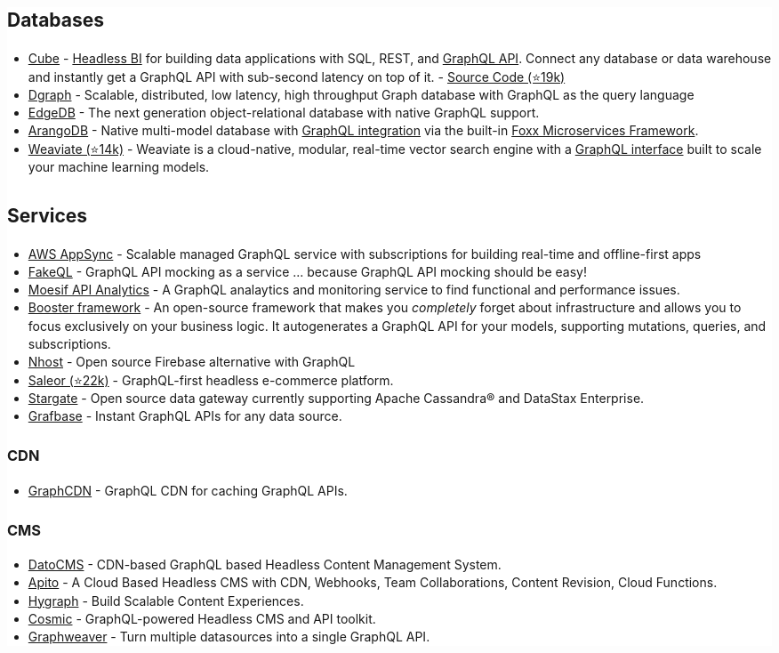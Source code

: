 ## Databases

*   [Cube](https://cube.dev) - [Headless BI](https://cube.dev/blog/headless-bi) for building data applications with SQL, REST, and [GraphQL API](https://cube.dev/docs/backend/graphql). Connect any database or data warehouse and instantly get a GraphQL API with sub-second latency on top of it. - [Source Code (⭐19k)](https://github.com/cube-js/cube.js)
*   [Dgraph](https://dgraph.io/) - Scalable, distributed, low latency, high throughput Graph database with GraphQL as the query language
*   [EdgeDB](https://edgedb.com/) - The next generation object-relational database with native GraphQL support.
*   [ArangoDB](https://arangodb.com/) - Native multi-model database with [GraphQL integration](https://www.arangodb.com/docs/3.4/foxx-reference-modules-graph-ql.html) via the built-in [Foxx Microservices Framework](https://www.arangodb.com/docs/stable/foxx.html).
*   [Weaviate (⭐14k)](https://github.com/semi-technologies/weaviate) - Weaviate is a cloud-native, modular, real-time vector search engine with a [GraphQL interface](https://weaviate.io/developers/weaviate/api/graphql) built to scale your machine learning models.

<a name="services" />

## Services

*   [AWS AppSync](https://aws.amazon.com/appsync/) - Scalable managed GraphQL service with subscriptions for building real-time and offline-first apps
*   [FakeQL](https://fakeql.com/) - GraphQL API mocking as a service ... because GraphQL API mocking should be easy!
*   [Moesif API Analytics](https://www.moesif.com/features/graphql-analytics) - A GraphQL analaytics and monitoring service to find functional and performance issues.
*   [Booster framework](https://booster.cloud/) - An open-source framework that makes you *completely* forget about infrastructure and allows you to focus exclusively on your business logic. It autogenerates a GraphQL API for your models, supporting mutations, queries, and subscriptions.
*   [Nhost](https://nhost.io/) - Open source Firebase alternative with GraphQL
*   [Saleor (⭐22k)](https://github.com/mirumee/saleor/) - GraphQL-first headless e-commerce platform.
*   [Stargate](https://stargate.io/docs/latest/quickstart/qs-graphql-cql-first.html) - Open source data gateway currently supporting Apache Cassandra® and DataStax Enterprise.
*   [Grafbase](https://grafbase.com) - Instant GraphQL APIs for any data source.

### CDN

*   [GraphCDN](https://graphcdn.io/) - GraphQL CDN for caching GraphQL APIs.

### CMS

*   [DatoCMS](https://www.datocms.com/) - CDN-based GraphQL based Headless Content Management System.
*   [Apito](https://apito.io/) - A Cloud Based Headless CMS with CDN, Webhooks, Team Collaborations, Content Revision, Cloud Functions.
*   [Hygraph](https://hygraph.com/) - Build Scalable Content Experiences.
*   [Cosmic](https://www.cosmicjs.com/) - GraphQL-powered Headless CMS and API toolkit.
*   [Graphweaver](https://graphweaver.com/) - Turn multiple datasources into a single GraphQL API.
